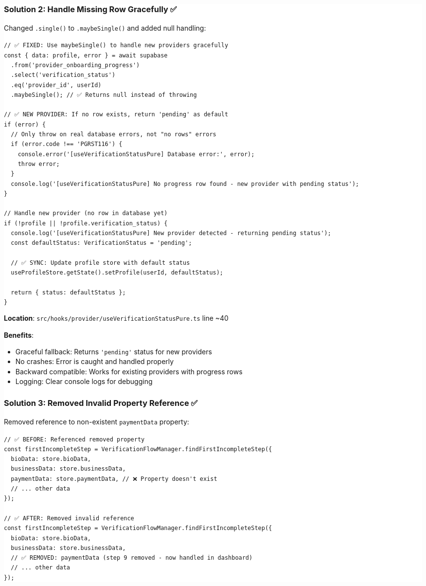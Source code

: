 ### Solution 2: Handle Missing Row Gracefully ✅

Changed `.single()` to `.maybeSingle()` and added null handling:

```tsx
// ✅ FIXED: Use maybeSingle() to handle new providers gracefully
const { data: profile, error } = await supabase
  .from('provider_onboarding_progress')
  .select('verification_status')
  .eq('provider_id', userId)
  .maybeSingle(); // ✅ Returns null instead of throwing

// ✅ NEW PROVIDER: If no row exists, return 'pending' as default
if (error) {
  // Only throw on real database errors, not "no rows" errors
  if (error.code !== 'PGRST116') {
    console.error('[useVerificationStatusPure] Database error:', error);
    throw error;
  }
  console.log('[useVerificationStatusPure] No progress row found - new provider with pending status');
}

// Handle new provider (no row in database yet)
if (!profile || !profile.verification_status) {
  console.log('[useVerificationStatusPure] New provider detected - returning pending status');
  const defaultStatus: VerificationStatus = 'pending';
  
  // ✅ SYNC: Update profile store with default status
  useProfileStore.getState().setProfile(userId, defaultStatus);
  
  return { status: defaultStatus };
}
```

**Location**: `src/hooks/provider/useVerificationStatusPure.ts` line ~40

**Benefits**:
- Graceful fallback: Returns `'pending'` status for new providers
- No crashes: Error is caught and handled properly
- Backward compatible: Works for existing providers with progress rows
- Logging: Clear console logs for debugging

### Solution 3: Removed Invalid Property Reference ✅

Removed reference to non-existent `paymentData` property:

```tsx
// ✅ BEFORE: Referenced removed property
const firstIncompleteStep = VerificationFlowManager.findFirstIncompleteStep({
  bioData: store.bioData,
  businessData: store.businessData,
  paymentData: store.paymentData, // ❌ Property doesn't exist
  // ... other data
});

// ✅ AFTER: Removed invalid reference
const firstIncompleteStep = VerificationFlowManager.findFirstIncompleteStep({
  bioData: store.bioData,
  businessData: store.businessData,
  // ✅ REMOVED: paymentData (step 9 removed - now handled in dashboard)
  // ... other data
});
```
